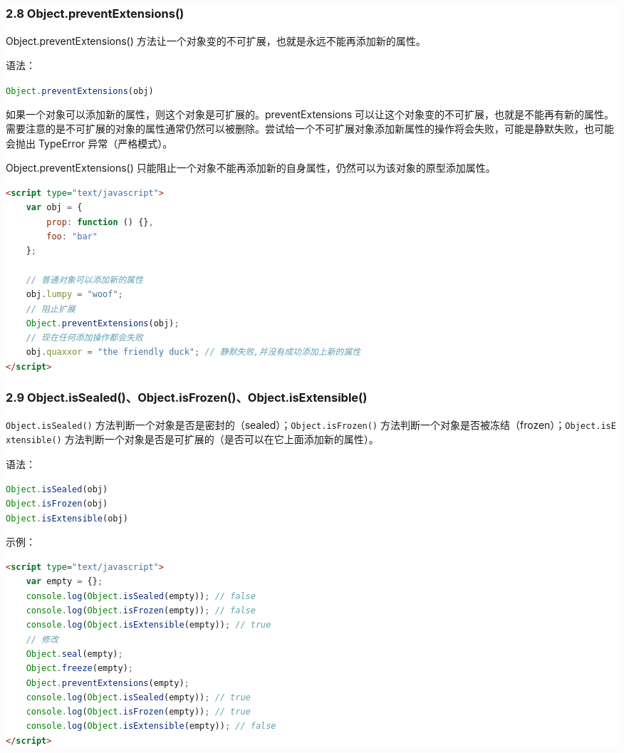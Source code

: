 ### 2.8 Object.preventExtensions()

Object.preventExtensions() 方法让一个对象变的不可扩展，也就是永远不能再添加新的属性。

语法：

```javascript
Object.preventExtensions(obj)
```

如果一个对象可以添加新的属性，则这个对象是可扩展的。preventExtensions 可以让这个对象变的不可扩展，也就是不能再有新的属性。需要注意的是不可扩展的对象的属性通常仍然可以被删除。尝试给一个不可扩展对象添加新属性的操作将会失败，可能是静默失败，也可能会抛出 TypeError 异常（严格模式）。

Object.preventExtensions() 只能阻止一个对象不能再添加新的自身属性，仍然可以为该对象的原型添加属性。

```html
<script type="text/javascript">
	var obj = {
		prop: function () {},
		foo: "bar"
	};

	// 普通对象可以添加新的属性
	obj.lumpy = "woof";
	// 阻止扩展
	Object.preventExtensions(obj);
	// 现在任何添加操作都会失败
	obj.quaxxor = "the friendly duck"; // 静默失败,并没有成功添加上新的属性
</script>
```

### 2.9 Object.isSealed()、Object.isFrozen()、Object.isExtensible()

`Object.isSealed()` 方法判断一个对象是否是密封的（sealed）；`Object.isFrozen()` 方法判断一个对象是否被冻结（frozen）；`Object.isExtensible()` 方法判断一个对象是否是可扩展的（是否可以在它上面添加新的属性）。

语法：

```javascript
Object.isSealed(obj)
Object.isFrozen(obj)
Object.isExtensible(obj)
```

示例：

```html
<script type="text/javascript">
	var empty = {};
	console.log(Object.isSealed(empty)); // false
	console.log(Object.isFrozen(empty)); // false
	console.log(Object.isExtensible(empty)); // true
	// 修改
	Object.seal(empty);
	Object.freeze(empty);
	Object.preventExtensions(empty);
	console.log(Object.isSealed(empty)); // true
	console.log(Object.isFrozen(empty)); // true
	console.log(Object.isExtensible(empty)); // false
</script>
```
